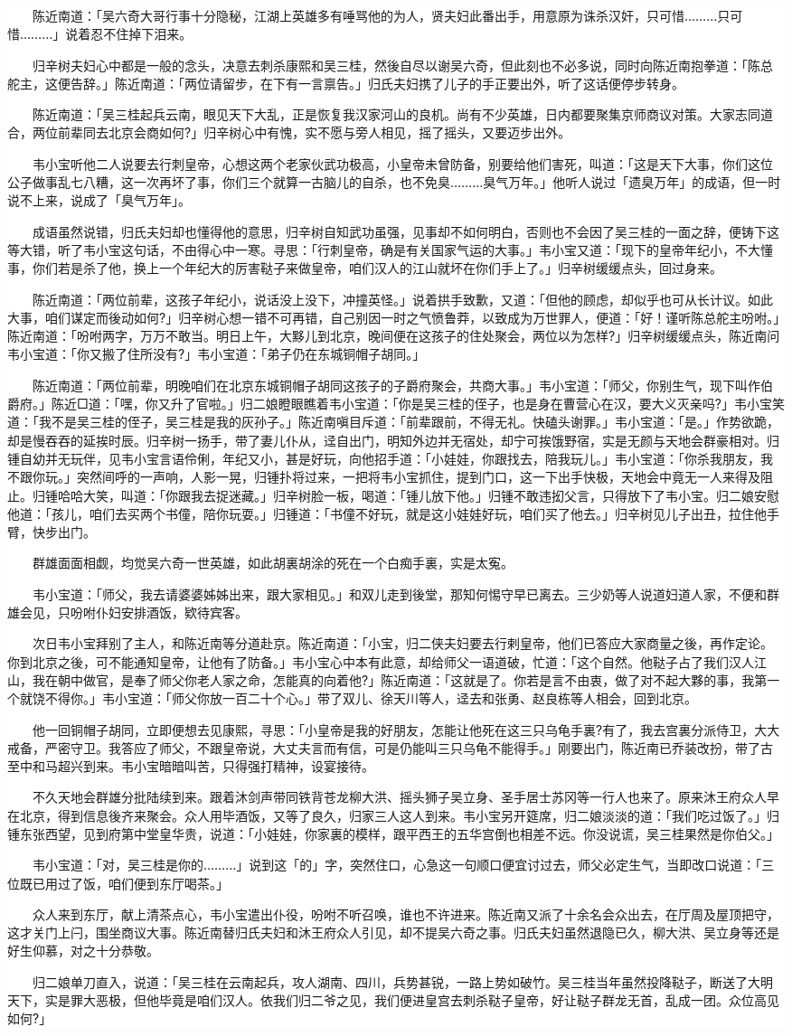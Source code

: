 　　陈近南道：「吴六奇大哥行事十分隐秘，江湖上英雄多有唾骂他的为人，贤夫妇此番出手，用意原为诛杀汉奸，只可惜………只可惜………」说着忍不住掉下泪来。

　　归辛树夫妇心中都是一般的念头，决意去刺杀康熙和吴三桂，然後自尽以谢吴六奇，但此刻也不必多说，同时向陈近南抱拳道：「陈总舵主，这便告辞。」陈近南道：「两位请留步，在下有一言禀告。」归氏夫妇携了儿子的手正要出外，听了这话便停步转身。

　　陈近南道：「吴三桂起兵云南，眼见天下大乱，正是恢复我汉家河山的良机。尚有不少英雄，日内都要聚集京师商议对策。大家志同道合，两位前辈同去北京会商如何?」归辛树心中有愧，实不愿与旁人相见，摇了摇头，又要迈步出外。

　　韦小宝听他二人说要去行刺皇帝，心想这两个老家伙武功极高，小皇帝未曾防备，别要给他们害死，叫道：「这是天下大事，你们这位公子做事乱七八糟，这一次再坏了事，你们三个就算一古脑儿的自杀，也不免臭………臭气万年。」他听人说过「遗臭万年」的成语，但一时说不上来，说成了「臭气万年」。

　　成语虽然说错，归氏夫妇却也懂得他的意思，归辛树自知武功虽强，见事却不如何明白，否则也不会因了吴三桂的一面之辞，便铸下这等大错，听了韦小宝这句话，不由得心中一寒。寻思：「行刺皇帝，确是有关国家气运的大事。」韦小宝又道：「现下的皇帝年纪小，不大懂事，你们若是杀了他，换上一个年纪大的厉害鞑子来做皇帝，咱们汉人的江山就坏在你们手上了。」归辛树缓缓点头，回过身来。

　　陈近南道：「两位前辈，这孩子年纪小，说话没上没下，冲撞英怪。」说着拱手致歉，又道：「但他的顾虑，却似乎也可从长计议。如此大事，咱们谋定而後动如何?」归辛树心想一错不可再错，自己别因一时之气愤鲁莽，以致成为万世罪人，便道：「好！谨听陈总舵主吩咐。」陈近南道：「吩咐两字，万万不敢当。明日上午，大黟儿到北京，晚间便在这孩子的住处聚会，两位以为怎样?」归辛树缓缓点头，陈近南问韦小宝道：「你又搬了住所没有?」韦小宝道：「弟子仍在东城铜帽子胡同。」

　　陈近南道：「两位前辈，明晚咱们在北京东城铜帽子胡同这孩子的子爵府聚会，共商大事。」韦小宝道：「师父，你别生气，现下叫作伯爵府。」陈近□道：「嘿，你又升了官啦。」归二娘瞪眼瞧着韦小宝道：「你是吴三桂的侄子，也是身在曹营心在汉，要大义灭亲吗?」韦小宝笑道：「我不是吴三桂的侄子，吴三桂是我的灰孙子。」陈近南嗔目斥道：「前辈跟前，不得无礼。快磕头谢罪。」韦小宝道：「是。」作势欲跪，却是慢吞吞的延挨时辰。归辛树一扬手，带了妻儿仆从，迳自出门，明知外边并无宿处，却宁可挨饿野宿，实是无颜与天地会群豪相对。归锺自幼并无玩伴，见韦小宝言语伶俐，年纪又小，甚是好玩，向他招手道：「小娃娃，你跟找去，陪我玩儿。」韦小宝道：「你杀我朋友，我不跟你玩。」突然间呼的一声响，人影一晃，归锺扑将过来，一把将韦小宝抓住，提到门口，这一下出手快极，天地会中竟无一人来得及阻止。归锺哈哈大笑，叫道：「你跟我去捉迷藏。」归辛树脸一板，喝道：「锺儿放下他。」归锺不敢违抝父言，只得放下了韦小宝。归二娘安慰他道：「孩儿，咱们去买两个书僮，陪你玩耍。」归锺道：「书僮不好玩，就是这小娃娃好玩，咱们买了他去。」归辛树见儿子出丑，拉住他手臂，快步出门。

　　群雄面面相觑，均觉吴六奇一世英雄，如此胡裏胡涂的死在一个白痴手裏，实是太寃。

　　韦小宝道：「师父，我去请婆婆姊姊出来，跟大家相见。」和双儿走到後堂，那知何惕守早已离去。三少奶等人说道妇道人家，不便和群雄会见，只吩咐仆妇安排酒饭，欵待宾客。

　　次日韦小宝拜别了主人，和陈近南等分道赴京。陈近南道：「小宝，归二侠夫妇要去行剌皇帝，他们已答应大家商量之後，再作定论。你到北京之後，可不能通知皇帝，让他有了防备。」韦小宝心中本有此意，却给师父一语道破，忙道：「这个自然。他鞑子占了我们汉人江山，我在朝中做官，是奉了师父你老人家之命，怎能真的向着他?」陈近南道：「这就是了。你若是言不由衷，做了对不起大夥的事，我第一个就饶不得你。」韦小宝道：「师父你放一百二十个心。」带了双儿、徐天川等人，迳去和张勇、赵良栋等人相会，回到北京。

　　他一回铜帽子胡同，立即便想去见康熙，寻思：「小皇帝是我的好朋友，怎能让他死在这三只乌龟手裏?有了，我去宫裏分派侍卫，大大戒备，严密守卫。我答应了师父，不跟皇帝说，大丈夫言而有信，可是仍能叫三只乌龟不能得手。」刚要出门，陈近南已乔装改扮，带了古至中和马超兴到来。韦小宝暗暗叫苦，只得强打精神，设宴接待。

　　不久天地会群雄分批陆续到来。跟着沐剑声带同铁背苍龙柳大洪、摇头狮子吴立身、圣手居士苏冈等一行人也来了。原来沐王府众人早在北京，得到信息後齐来聚会。众人用毕酒饭，又等了良久，归家三人这人到来。韦小宝另开筵席，归二娘淡淡的道：「我们吃过饭了。」归锺东张西望，见到府第中堂皇华贵，说道：「小娃娃，你家裏的模样，跟平西王的五华宫倒也相差不远。你没说谎，吴三桂果然是你伯父。」

　　韦小宝道：「对，吴三桂是你的………」说到这「的」字，突然住口，心急这一句顺口便宜讨过去，师父必定生气，当即改口说道：「三位既已用过了饭，咱们便到东厅喝茶。」

　　众人来到东厅，献上清茶点心，韦小宝遣出仆役，吩咐不听召唤，谁也不许进来。陈近南又派了十余名会众出去，在厅周及屋顶把守，这才关门上闩，围坐商议大事。陈近南替归氏夫妇和沐王府众人引见，却不提吴六奇之事。归氏夫妇虽然退隐已久，柳大洪、吴立身等还是好生仰慕，对之十分恭敬。

　　归二娘单刀直入，说道：「吴三桂在云南起兵，攻人湖南、四川，兵势甚锐，一路上势如破竹。吴三桂当年虽然投降鞑子，断送了大明天下，实是罪大恶极，但他毕竟是咱们汉人。依我们归二爷之见，我们便进皇宫去刺杀鞑子皇帝，好让鞑子群龙无首，乱成一团。众位高见如何?」